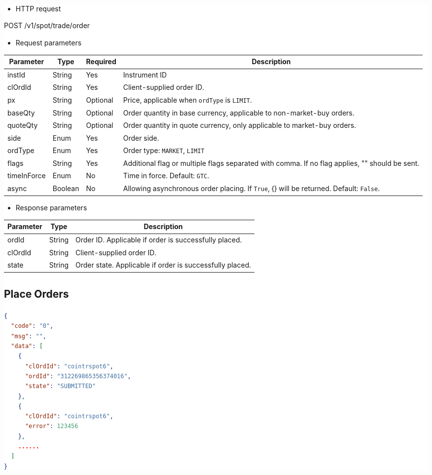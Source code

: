 - HTTP request

POST /v1/spot/trade/order

- Request parameters

| **Parameter** | **Type** | **Required** | **Description**                                              |
| ------------- | -------- | ------------ | ------------------------------------------------------------ |
| instId        | String   | Yes          | Instrument ID                                                |
| clOrdId       | String   | Yes          | Client-supplied order ID.                                    |
| px            | String   | Optional     | Price, applicable when `ordType` is `LIMIT`.                 |
| baseQty       | String   | Optional     | Order quantity in base currency, applicable to non-market-buy orders. |
| quoteQty      | String   | Optional     | Order quantity in quote currency, only applicable to market-buy orders. |
| side          | Enum     | Yes          | Order side.                                                  |
| ordType       | Enum     | Yes          | Order type: `MARKET`, `LIMIT`                                |
| flags         | String   | Yes          | Additional flag or multiple flags separated with comma. If no flag applies, "" should be sent. |
| timeInForce   | Enum     | No           | Time in force. Default: `GTC`.                               |
| async         | Boolean  | No           | Allowing asynchronous order placing. If `True`, {} will be returned. Default: `False`. |

- Response parameters

| **Parameter** | **Type** | **Description**                                          |
| ------------- | -------- | -------------------------------------------------------- |
| ordId         | String   | Order ID. Applicable if order is successfully placed.    |
| clOrdId       | String   | Client-supplied order ID.                                |
| state         | String   | Order state. Applicable if order is successfully placed. |

## Place Orders

```json
{
  "code": "0",
  "msg": "",
  "data": [
    {
      "clOrdId": "cointrspot6",
      "ordId": "312269865356374016",
      "state": "SUBMITTED"
    },
    {
      "clOrdId": "cointrspot6",
      "error": 123456
    },
    ......
  ]
}
```
